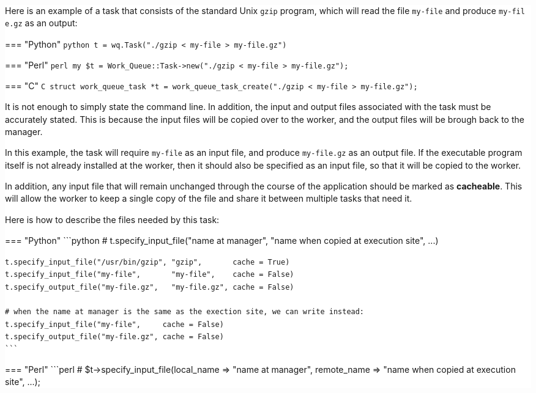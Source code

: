 Here is an example of a task that consists of the standard Unix `gzip` program,
which will read the file `my-file` and produce `my-file.gz` as an output:

=== "Python"
    ```python
    t = wq.Task("./gzip < my-file > my-file.gz")
    ```

=== "Perl"
    ```perl
    my $t = Work_Queue::Task->new("./gzip < my-file > my-file.gz");
    ```

=== "C"
    ```C
    struct work_queue_task *t = work_queue_task_create("./gzip < my-file > my-file.gz");
    ```

It is not enough to simply state the command line.  In addition, the
input and output files associated with the task must be accurately stated.
This is because the input files will be copied
over to the worker, and the output files will be brough back to the manager.

In this example, the task will require `my-file` as an input file,
and produce `my-file.gz` as an output file.  If the executable program
itself is not already installed at the worker, then it should also be
specified as an input file, so that it will be copied to the worker.

In addition, any input file that will remain unchanged through the
course of the application should be marked as **cacheable**.
This will allow the worker to keep a single copy of the file and share
it between multiple tasks that need it.

Here is how to describe the files needed by this task:


=== "Python"
    ```python
    # t.specify_input_file("name at manager", "name when copied at execution site", ...)

    t.specify_input_file("/usr/bin/gzip", "gzip",       cache = True)
    t.specify_input_file("my-file",       "my-file",    cache = False)
    t.specify_output_file("my-file.gz",   "my-file.gz", cache = False)

    # when the name at manager is the same as the exection site, we can write instead:
    t.specify_input_file("my-file",     cache = False)
    t.specify_output_file("my-file.gz", cache = False)
    ```

=== "Perl"
    ```perl
    # $t->specify_input_file(local_name => "name at manager", remote_name => "name when copied at execution site", ...);
